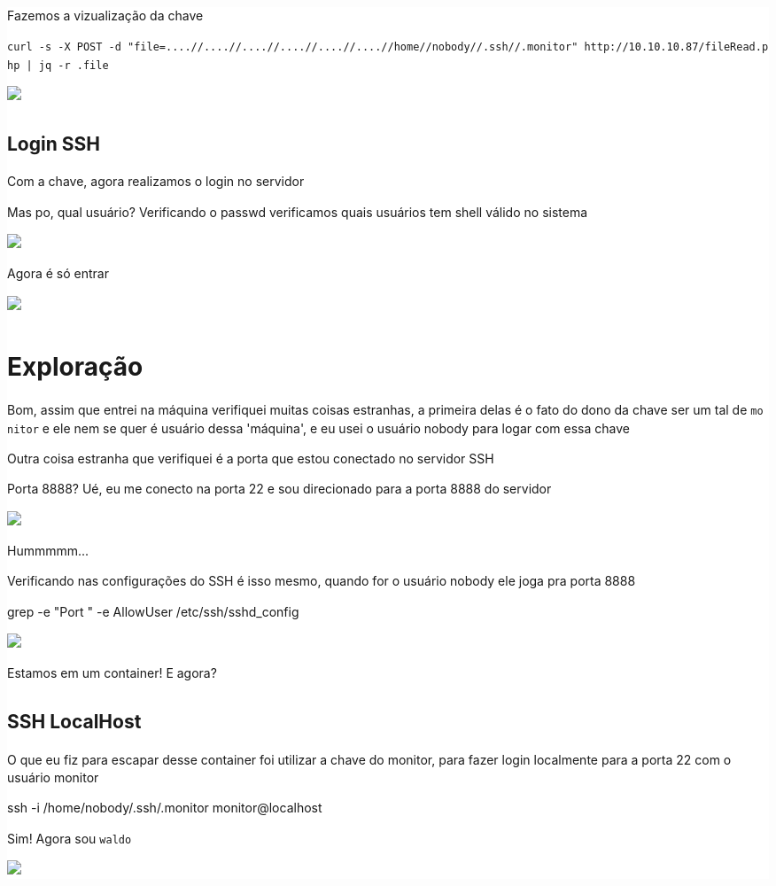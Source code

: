 Fazemos a vizualização da chave

```
curl -s -X POST -d "file=....//....//....//....//....//....//home//nobody//.ssh//.monitor" http://10.10.10.87/fileRead.php | jq -r .file
```

![](https://raw.githubusercontent.com/0x4rt3mis/0x4rt3mis.github.io/master/img/htb-waldo/W_ssh.png)

## Login SSH

Com a chave, agora realizamos o login no servidor

Mas po, qual usuário? Verificando o passwd verificamos quais usuários tem shell válido no sistema

![](https://raw.githubusercontent.com/0x4rt3mis/0x4rt3mis.github.io/master/img/htb-waldo/W_pass.png)

Agora é só entrar

![](https://raw.githubusercontent.com/0x4rt3mis/0x4rt3mis.github.io/master/img/htb-waldo/W_login.png)

# Exploração

Bom, assim que entrei na máquina verifiquei muitas coisas estranhas, a primeira delas é o fato do dono da chave ser um tal de `monitor` e ele nem se quer é usuário dessa 'máquina', e eu usei o usuário nobody para logar com essa chave

Outra coisa estranha que verifiquei é a porta que estou conectado no servidor SSH

Porta 8888? Ué, eu me conecto na porta 22 e sou direcionado para a porta 8888 do servidor

![](https://raw.githubusercontent.com/0x4rt3mis/0x4rt3mis.github.io/master/img/htb-waldo/W_port.png)

Hummmmm...

Verificando nas configurações do SSH é isso mesmo, quando for o usuário nobody ele joga pra porta 8888

grep -e "Port " -e AllowUser  /etc/ssh/sshd_config

![](https://raw.githubusercontent.com/0x4rt3mis/0x4rt3mis.github.io/master/img/htb-waldo/W_sshconf.png)

Estamos em um container! E agora?

## SSH LocalHost

O que eu fiz para escapar desse container foi utilizar a chave do monitor, para fazer login localmente para a porta 22 com o usuário monitor

ssh -i /home/nobody/.ssh/.monitor monitor@localhost

Sim! Agora sou `waldo`

![](https://raw.githubusercontent.com/0x4rt3mis/0x4rt3mis.github.io/master/img/htb-waldo/W_waldo.png)

